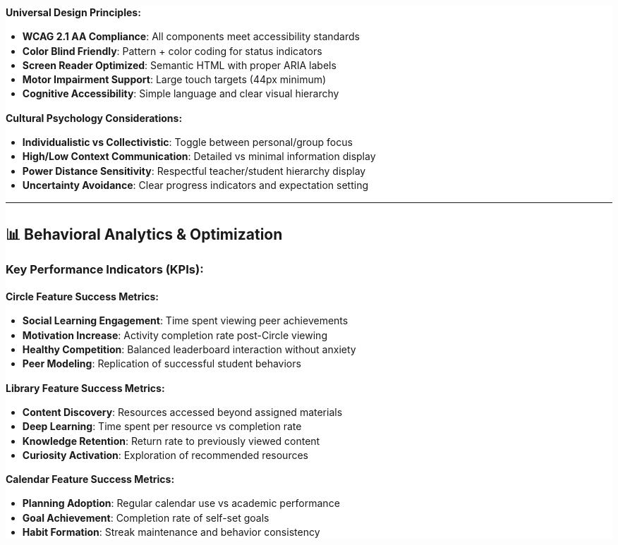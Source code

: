 **Universal Design Principles:**
- **WCAG 2.1 AA Compliance**: All components meet accessibility standards
- **Color Blind Friendly**: Pattern + color coding for status indicators
- **Screen Reader Optimized**: Semantic HTML with proper ARIA labels
- **Motor Impairment Support**: Large touch targets (44px minimum)
- **Cognitive Accessibility**: Simple language and clear visual hierarchy

**Cultural Psychology Considerations:**
- **Individualistic vs Collectivistic**: Toggle between personal/group focus
- **High/Low Context Communication**: Detailed vs minimal information display
- **Power Distance Sensitivity**: Respectful teacher/student hierarchy display
- **Uncertainty Avoidance**: Clear progress indicators and expectation setting

---

## 📊 **Behavioral Analytics & Optimization**

### **Key Performance Indicators (KPIs):**

**Circle Feature Success Metrics:**
- **Social Learning Engagement**: Time spent viewing peer achievements
- **Motivation Increase**: Activity completion rate post-Circle viewing
- **Healthy Competition**: Balanced leaderboard interaction without anxiety
- **Peer Modeling**: Replication of successful student behaviors

**Library Feature Success Metrics:**
- **Content Discovery**: Resources accessed beyond assigned materials
- **Deep Learning**: Time spent per resource vs completion rate
- **Knowledge Retention**: Return rate to previously viewed content
- **Curiosity Activation**: Exploration of recommended resources

**Calendar Feature Success Metrics:**
- **Planning Adoption**: Regular calendar use vs academic performance
- **Goal Achievement**: Completion rate of self-set goals
- **Habit Formation**: Streak maintenance and behavior consistency